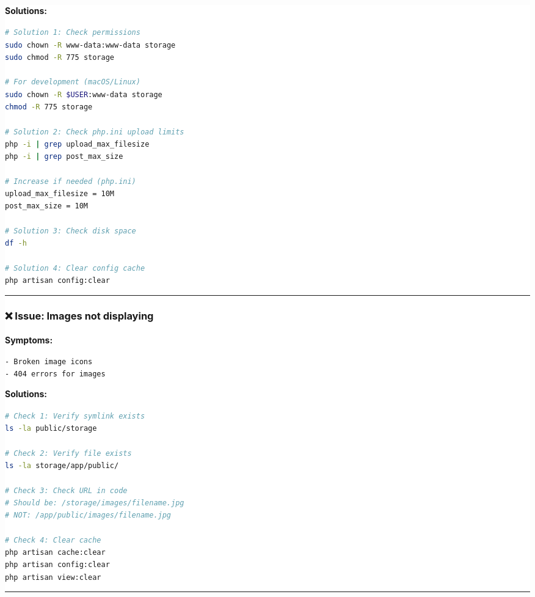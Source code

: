 **Solutions:**
```bash
# Solution 1: Check permissions
sudo chown -R www-data:www-data storage
sudo chmod -R 775 storage

# For development (macOS/Linux)
sudo chown -R $USER:www-data storage
chmod -R 775 storage

# Solution 2: Check php.ini upload limits
php -i | grep upload_max_filesize
php -i | grep post_max_size

# Increase if needed (php.ini)
upload_max_filesize = 10M
post_max_size = 10M

# Solution 3: Check disk space
df -h

# Solution 4: Clear config cache
php artisan config:clear
```

---

### ❌ Issue: Images not displaying

**Symptoms:**
```
- Broken image icons
- 404 errors for images
```

**Solutions:**
```bash
# Check 1: Verify symlink exists
ls -la public/storage

# Check 2: Verify file exists
ls -la storage/app/public/

# Check 3: Check URL in code
# Should be: /storage/images/filename.jpg
# NOT: /app/public/images/filename.jpg

# Check 4: Clear cache
php artisan cache:clear
php artisan config:clear
php artisan view:clear
```

---

